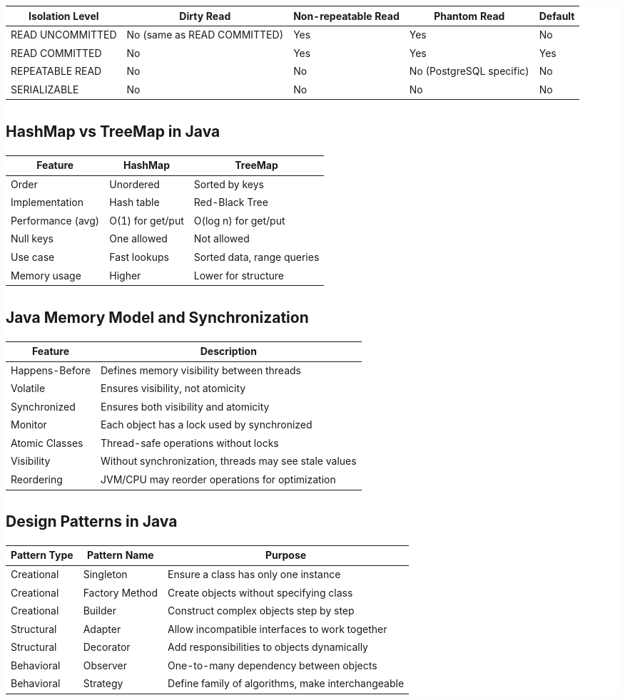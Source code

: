| Isolation Level | Dirty Read | Non-repeatable Read | Phantom Read | Default |
|-----------------|------------|---------------------|--------------|---------|
| READ UNCOMMITTED | No (same as READ COMMITTED) | Yes | Yes | No |
| READ COMMITTED | No | Yes | Yes | Yes |
| REPEATABLE READ | No | No | No (PostgreSQL specific) | No |
| SERIALIZABLE | No | No | No | No |

## HashMap vs TreeMap in Java

| Feature | HashMap | TreeMap |
|---------|---------|---------|
| Order | Unordered | Sorted by keys |
| Implementation | Hash table | Red-Black Tree |
| Performance (avg) | O(1) for get/put | O(log n) for get/put |
| Null keys | One allowed | Not allowed |
| Use case | Fast lookups | Sorted data, range queries |
| Memory usage | Higher | Lower for structure |

## Java Memory Model and Synchronization

| Feature | Description |
|---------|-------------|
| Happens-Before | Defines memory visibility between threads |
| Volatile | Ensures visibility, not atomicity |
| Synchronized | Ensures both visibility and atomicity |
| Monitor | Each object has a lock used by synchronized |
| Atomic Classes | Thread-safe operations without locks |
| Visibility | Without synchronization, threads may see stale values |
| Reordering | JVM/CPU may reorder operations for optimization |

## Design Patterns in Java

| Pattern Type | Pattern Name | Purpose |
|--------------|--------------|---------|
| Creational | Singleton | Ensure a class has only one instance |
| Creational | Factory Method | Create objects without specifying class |
| Creational | Builder | Construct complex objects step by step |
| Structural | Adapter | Allow incompatible interfaces to work together |
| Structural | Decorator | Add responsibilities to objects dynamically |
| Behavioral | Observer | One-to-many dependency between objects |
| Behavioral | Strategy | Define family of algorithms, make interchangeable |
